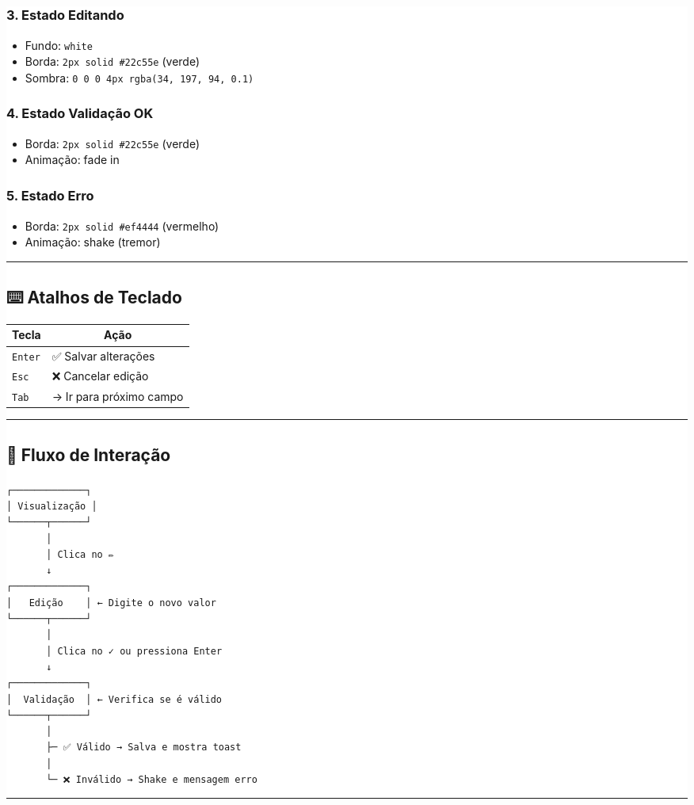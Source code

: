 ### **3. Estado Editando**
- Fundo: `white`
- Borda: `2px solid #22c55e` (verde)
- Sombra: `0 0 0 4px rgba(34, 197, 94, 0.1)`

### **4. Estado Validação OK**
- Borda: `2px solid #22c55e` (verde)
- Animação: fade in

### **5. Estado Erro**
- Borda: `2px solid #ef4444` (vermelho)
- Animação: shake (tremor)

---

## ⌨️ Atalhos de Teclado

| Tecla | Ação |
|-------|------|
| `Enter` | ✅ Salvar alterações |
| `Esc` | ❌ Cancelar edição |
| `Tab` | → Ir para próximo campo |

---

## 🔄 Fluxo de Interação

```
┌─────────────┐
│ Visualização │
└──────┬──────┘
       │
       │ Clica no ✏️
       ↓
┌─────────────┐
│   Edição    │ ← Digite o novo valor
└──────┬──────┘
       │
       │ Clica no ✓ ou pressiona Enter
       ↓
┌─────────────┐
│  Validação  │ ← Verifica se é válido
└──────┬──────┘
       │
       ├─ ✅ Válido → Salva e mostra toast
       │
       └─ ❌ Inválido → Shake e mensagem erro
```

---